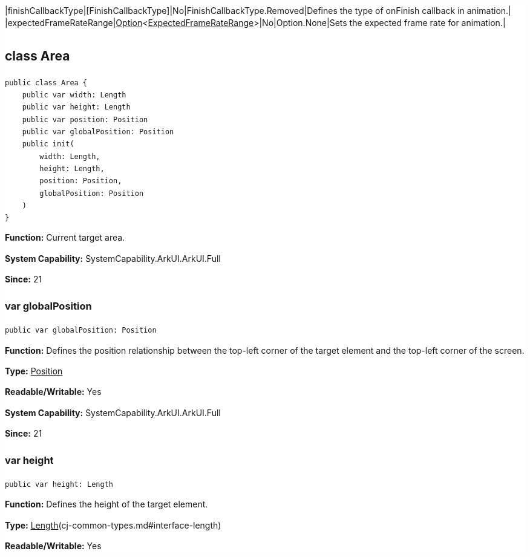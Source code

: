 |finishCallbackType|[FinishCallbackType]|No|FinishCallbackType.Removed|Defines the type of onFinish callback in animation.|
|expectedFrameRateRange|[Option](cj-common-types.md#initoptionint-optionfloat-optioncurve-optionint-optionint-optionplaymode-option---unit-optionfinishcallbacktype-optionexpectedframeraterange)\<[ExpectedFrameRateRange](#class-expectedframeraterange)>|No|Option.None|Sets the expected frame rate for animation.|

## class Area

```cangjie
public class Area {
    public var width: Length
    public var height: Length
    public var position: Position
    public var globalPosition: Position
    public init(
        width: Length,
        height: Length,
        position: Position,
        globalPosition: Position
    )
}
```

**Function:** Current target area.

**System Capability:** SystemCapability.ArkUI.ArkUI.Full

**Since:** 21

### var globalPosition

```cangjie
public var globalPosition: Position
```

**Function:** Defines the position relationship between the top-left corner of the target element and the top-left corner of the screen.

**Type:** [Position](#class-position)

**Readable/Writable:** Yes

**System Capability:** SystemCapability.ArkUI.ArkUI.Full

**Since:** 21

### var height

```cangjie
public var height: Length
```

**Function:** Defines the height of the target element.

**Type:** [Length](../apis/BasicServicesKit/cj-apis-base.md#interface-length)(cj-common-types.md#interface-length)

**Readable/Writable:** Yes
